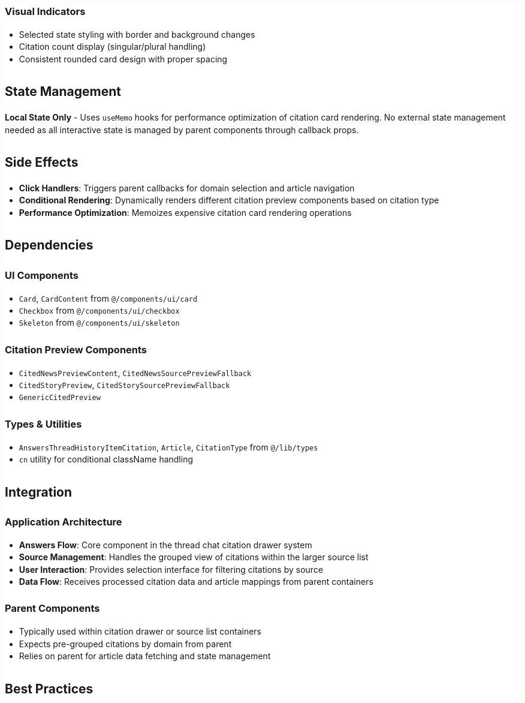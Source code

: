 ### Visual Indicators
- Selected state styling with border and background changes
- Citation count display (singular/plural handling)
- Consistent rounded card design with proper spacing

## State Management
**Local State Only** - Uses `useMemo` hooks for performance optimization of citation card rendering. No external state management needed as all interactive state is managed by parent components through callback props.

## Side Effects
- **Click Handlers**: Triggers parent callbacks for domain selection and article navigation
- **Conditional Rendering**: Dynamically renders different citation preview components based on citation type
- **Performance Optimization**: Memoizes expensive citation card rendering operations

## Dependencies

### UI Components
- `Card`, `CardContent` from `@/components/ui/card`
- `Checkbox` from `@/components/ui/checkbox`
- `Skeleton` from `@/components/ui/skeleton`

### Citation Preview Components
- `CitedNewsPreviewContent`, `CitedNewsSourcePreviewFallback`
- `CitedStoryPreview`, `CitedStorySourcePreviewFallback`
- `GenericCitedPreview`

### Types & Utilities
- `AnswersThreadHistoryItemCitation`, `Article`, `CitationType` from `@/lib/types`
- `cn` utility for conditional className handling

## Integration

### Application Architecture
- **Answers Flow**: Core component in the thread chat citation drawer system
- **Source Management**: Handles the grouped view of citations within the larger source list
- **User Interaction**: Provides selection interface for filtering citations by source
- **Data Flow**: Receives processed citation data and article mappings from parent containers

### Parent Components
- Typically used within citation drawer or source list containers
- Expects pre-grouped citations by domain from parent
- Relies on parent for article data fetching and state management

## Best Practices
